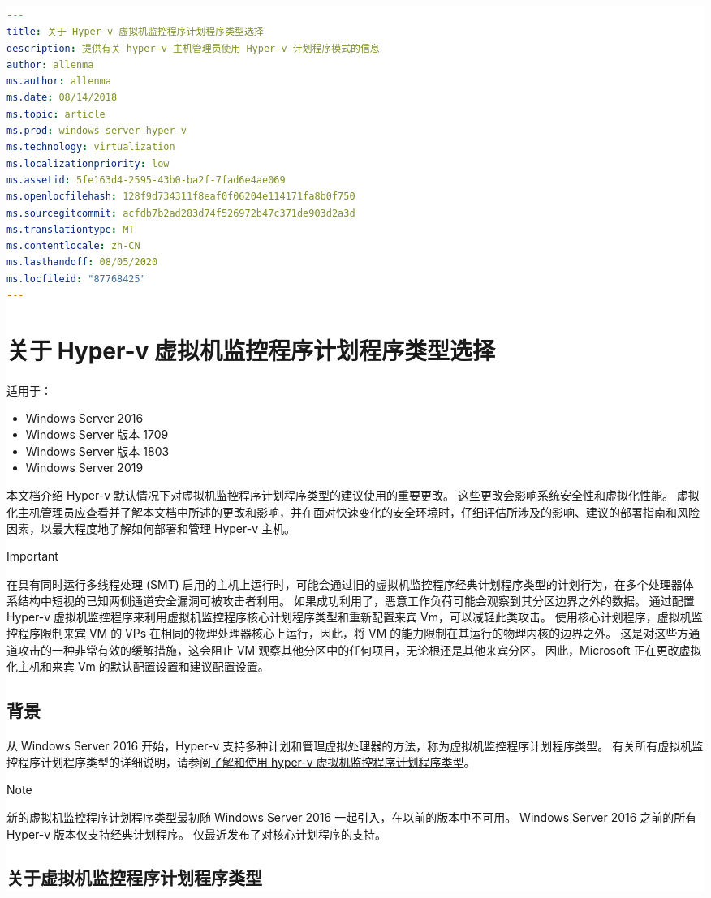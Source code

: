 ```yaml
---
title: 关于 Hyper-v 虚拟机监控程序计划程序类型选择
description: 提供有关 hyper-v 主机管理员使用 Hyper-v 计划程序模式的信息
author: allenma
ms.author: allenma
ms.date: 08/14/2018
ms.topic: article
ms.prod: windows-server-hyper-v
ms.technology: virtualization
ms.localizationpriority: low
ms.assetid: 5fe163d4-2595-43b0-ba2f-7fad6e4ae069
ms.openlocfilehash: 128f9d734311f8eaf0f06204e114171fa8b0f750
ms.sourcegitcommit: acfdb7b2ad283d74f526972b47c371de903d2a3d
ms.translationtype: MT
ms.contentlocale: zh-CN
ms.lasthandoff: 08/05/2020
ms.locfileid: "87768425"
---
```

# <a name="about-hyper-v-hypervisor-scheduler-type-selection"></a>关于 Hyper-v 虚拟机监控程序计划程序类型选择

适用于：

* Windows Server 2016
* Windows Server 版本 1709
* Windows Server 版本 1803
* Windows Server 2019

本文档介绍 Hyper-v 默认情况下对虚拟机监控程序计划程序类型的建议使用的重要更改。 这些更改会影响系统安全性和虚拟化性能。 虚拟化主机管理员应查看并了解本文档中所述的更改和影响，并在面对快速变化的安全环境时，仔细评估所涉及的影响、建议的部署指南和风险因素，以最大程度地了解如何部署和管理 Hyper-v 主机。

>[!IMPORTANT]
>在具有同时运行多线程处理 (SMT) 启用的主机上运行时，可能会通过旧的虚拟机监控程序经典计划程序类型的计划行为，在多个处理器体系结构中短视的已知两侧通道安全漏洞可被攻击者利用。  如果成功利用了，恶意工作负荷可能会观察到其分区边界之外的数据。 通过配置 Hyper-v 虚拟机监控程序来利用虚拟机监控程序核心计划程序类型和重新配置来宾 Vm，可以减轻此类攻击。 使用核心计划程序，虚拟机监控程序限制来宾 VM 的 VPs 在相同的物理处理器核心上运行，因此，将 VM 的能力限制在其运行的物理内核的边界之外。  这是对这些方通道攻击的一种非常有效的缓解措施，这会阻止 VM 观察其他分区中的任何项目，无论根还是其他来宾分区。  因此，Microsoft 正在更改虚拟化主机和来宾 Vm 的默认配置设置和建议配置设置。

## <a name="background"></a>背景

从 Windows Server 2016 开始，Hyper-v 支持多种计划和管理虚拟处理器的方法，称为虚拟机监控程序计划程序类型。  有关所有虚拟机监控程序计划程序类型的详细说明，请参阅[了解和使用 hyper-v 虚拟机监控程序计划程序类型](https://docs.microsoft.com/windows-server/virtualization/hyper-v/manage/manage-hyper-v-scheduler-types)。

>[!NOTE]
>新的虚拟机监控程序计划程序类型最初随 Windows Server 2016 一起引入，在以前的版本中不可用。 Windows Server 2016 之前的所有 Hyper-v 版本仅支持经典计划程序。 仅最近发布了对核心计划程序的支持。

## <a name="about-hypervisor-scheduler-types"></a>关于虚拟机监控程序计划程序类型
